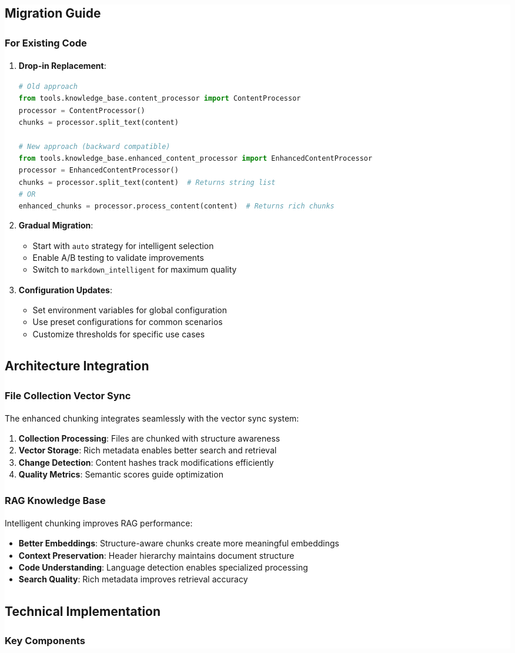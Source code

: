 ## Migration Guide

### For Existing Code

1. **Drop-in Replacement**:
   ```python
   # Old approach
   from tools.knowledge_base.content_processor import ContentProcessor
   processor = ContentProcessor()
   chunks = processor.split_text(content)
   
   # New approach (backward compatible)
   from tools.knowledge_base.enhanced_content_processor import EnhancedContentProcessor
   processor = EnhancedContentProcessor()
   chunks = processor.split_text(content)  # Returns string list
   # OR
   enhanced_chunks = processor.process_content(content)  # Returns rich chunks
   ```

2. **Gradual Migration**:
   - Start with `auto` strategy for intelligent selection
   - Enable A/B testing to validate improvements
   - Switch to `markdown_intelligent` for maximum quality

3. **Configuration Updates**:
   - Set environment variables for global configuration
   - Use preset configurations for common scenarios
   - Customize thresholds for specific use cases

## Architecture Integration

### File Collection Vector Sync

The enhanced chunking integrates seamlessly with the vector sync system:

1. **Collection Processing**: Files are chunked with structure awareness
2. **Vector Storage**: Rich metadata enables better search and retrieval
3. **Change Detection**: Content hashes track modifications efficiently
4. **Quality Metrics**: Semantic scores guide optimization

### RAG Knowledge Base

Intelligent chunking improves RAG performance:

- **Better Embeddings**: Structure-aware chunks create more meaningful embeddings
- **Context Preservation**: Header hierarchy maintains document structure
- **Code Understanding**: Language detection enables specialized processing
- **Search Quality**: Rich metadata improves retrieval accuracy

## Technical Implementation

### Key Components
